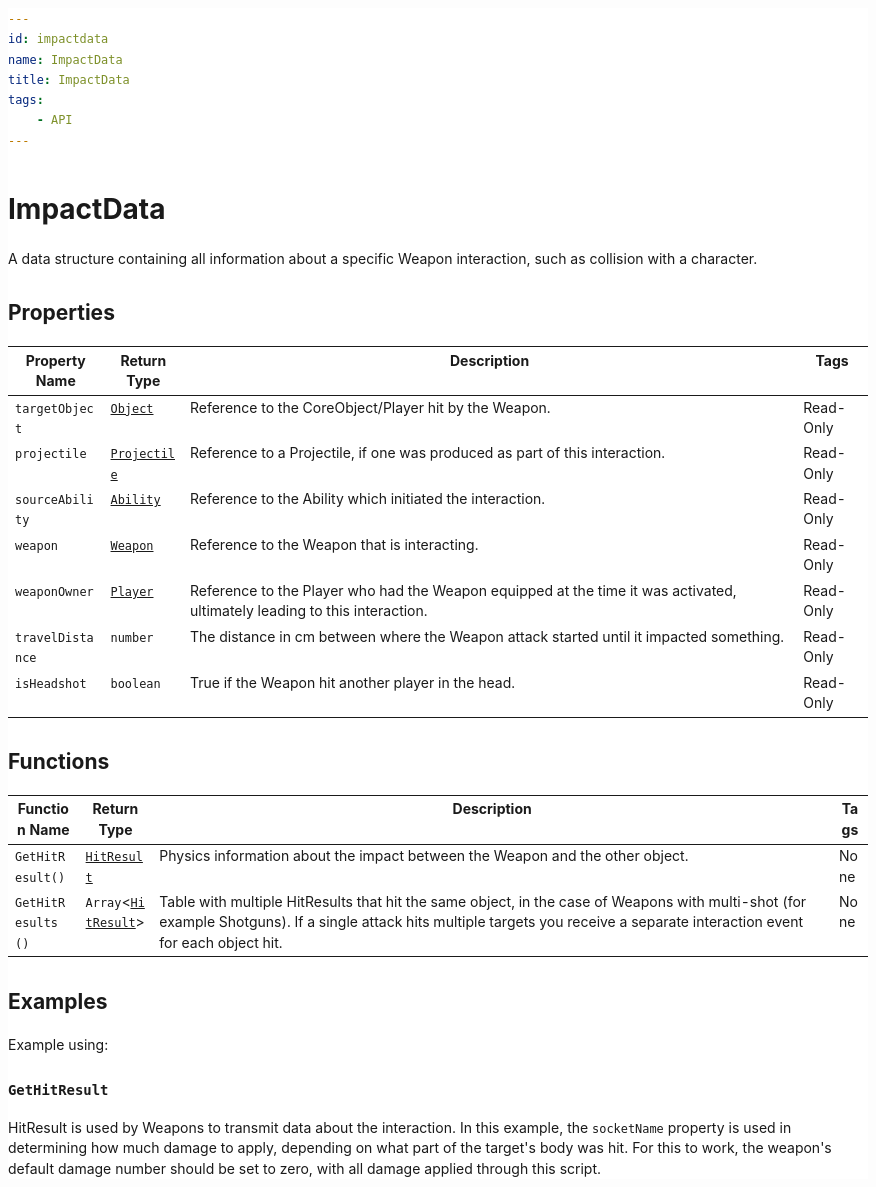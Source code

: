 ```yaml
---
id: impactdata
name: ImpactData
title: ImpactData
tags:
    - API
---
```


# ImpactData

A data structure containing all information about a specific Weapon interaction, such as collision with a character.

## Properties

| Property Name | Return Type | Description | Tags |
| -------- | ----------- | ----------- | ---- |
| `targetObject` | [`Object`](object.md) | Reference to the CoreObject/Player hit by the Weapon. | Read-Only |
| `projectile` | [`Projectile`](projectile.md) | Reference to a Projectile, if one was produced as part of this interaction. | Read-Only |
| `sourceAbility` | [`Ability`](ability.md) | Reference to the Ability which initiated the interaction. | Read-Only |
| `weapon` | [`Weapon`](weapon.md) | Reference to the Weapon that is interacting. | Read-Only |
| `weaponOwner` | [`Player`](player.md) | Reference to the Player who had the Weapon equipped at the time it was activated, ultimately leading to this interaction. | Read-Only |
| `travelDistance` | `number` | The distance in cm between where the Weapon attack started until it impacted something. | Read-Only |
| `isHeadshot` | `boolean` | True if the Weapon hit another player in the head. | Read-Only |

## Functions

| Function Name | Return Type | Description | Tags |
| -------- | ----------- | ----------- | ---- |
| `GetHitResult()` | [`HitResult`](hitresult.md) | Physics information about the impact between the Weapon and the other object. | None |
| `GetHitResults()` | `Array`<[`HitResult`](hitresult.md)> | Table with multiple HitResults that hit the same object, in the case of Weapons with multi-shot (for example Shotguns). If a single attack hits multiple targets you receive a separate interaction event for each object hit. | None |

## Examples

Example using:

### `GetHitResult`

HitResult is used by Weapons to transmit data about the interaction. In this example, the `socketName` property is used in determining how much damage to apply, depending on what part of the target's body was hit. For this to work, the weapon's default damage number should be set to zero, with all damage applied through this script.

